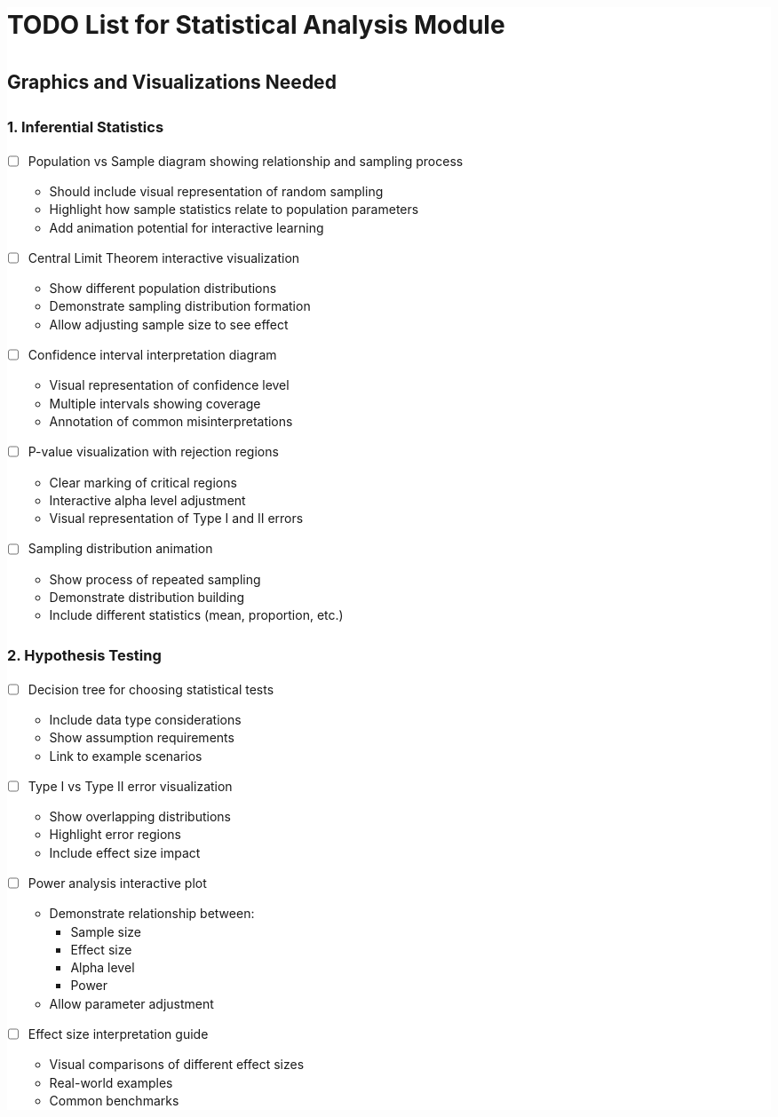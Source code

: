 # TODO List for Statistical Analysis Module

## Graphics and Visualizations Needed

### 1. Inferential Statistics

- [ ] Population vs Sample diagram showing relationship and sampling process
  - Should include visual representation of random sampling
  - Highlight how sample statistics relate to population parameters
  - Add animation potential for interactive learning

- [ ] Central Limit Theorem interactive visualization
  - Show different population distributions
  - Demonstrate sampling distribution formation
  - Allow adjusting sample size to see effect

- [ ] Confidence interval interpretation diagram
  - Visual representation of confidence level
  - Multiple intervals showing coverage
  - Annotation of common misinterpretations

- [ ] P-value visualization with rejection regions
  - Clear marking of critical regions
  - Interactive alpha level adjustment
  - Visual representation of Type I and II errors

- [ ] Sampling distribution animation
  - Show process of repeated sampling
  - Demonstrate distribution building
  - Include different statistics (mean, proportion, etc.)

### 2. Hypothesis Testing

- [ ] Decision tree for choosing statistical tests
  - Include data type considerations
  - Show assumption requirements
  - Link to example scenarios

- [ ] Type I vs Type II error visualization
  - Show overlapping distributions
  - Highlight error regions
  - Include effect size impact

- [ ] Power analysis interactive plot
  - Demonstrate relationship between:
    - Sample size
    - Effect size
    - Alpha level
    - Power
  - Allow parameter adjustment

- [ ] Effect size interpretation guide
  - Visual comparisons of different effect sizes
  - Real-world examples
  - Common benchmarks
